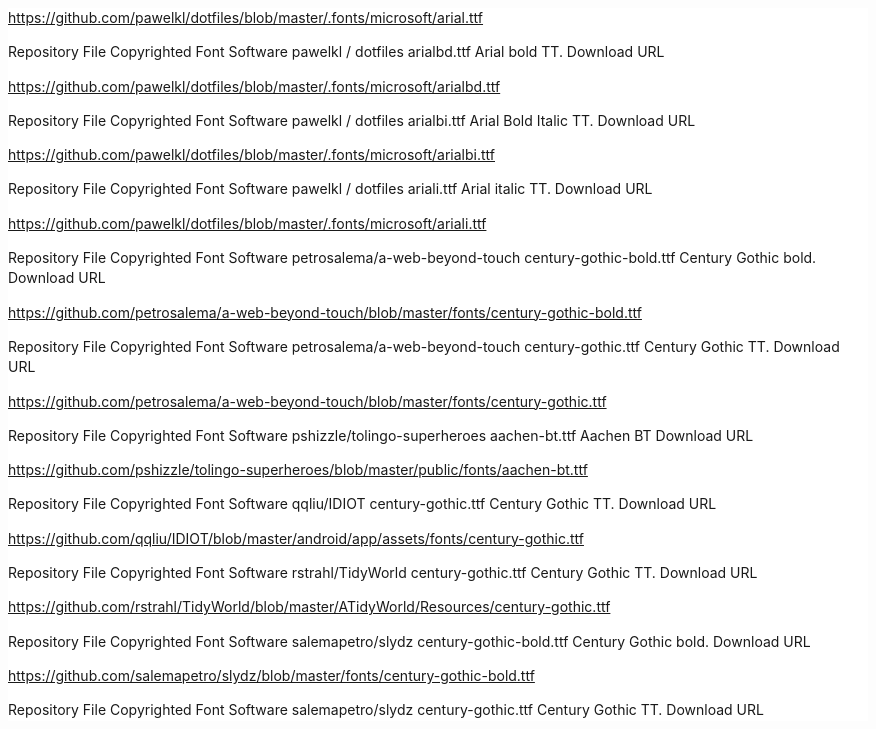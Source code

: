 https://github.com/pawelkl/dotfiles/blob/master/.fonts/microsoft/arial.ttf

Repository	File	Copyrighted Font Software
pawelkl / dotfiles	arialbd.ttf	Arial bold TT.
Download URL	 	 

https://github.com/pawelkl/dotfiles/blob/master/.fonts/microsoft/arialbd.ttf

Repository	File	Copyrighted Font Software
pawelkl / dotfiles	arialbi.ttf	Arial Bold Italic TT.
Download URL	 	 

https://github.com/pawelkl/dotfiles/blob/master/.fonts/microsoft/arialbi.ttf

Repository	File	Copyrighted Font Software
pawelkl / dotfiles	ariali.ttf	Arial italic TT.
Download URL	 	 

https://github.com/pawelkl/dotfiles/blob/master/.fonts/microsoft/ariali.ttf

Repository	File	Copyrighted Font Software
petrosalema/a-web-beyond-touch	century-gothic-bold.ttf	Century Gothic bold.
Download URL	 	 

https://github.com/petrosalema/a-web-beyond-touch/blob/master/fonts/century-gothic-bold.ttf

Repository	File	Copyrighted Font Software
petrosalema/a-web-beyond-touch	century-gothic.ttf	Century Gothic TT.
Download URL	 	 

https://github.com/petrosalema/a-web-beyond-touch/blob/master/fonts/century-gothic.ttf

Repository	File	Copyrighted Font Software
pshizzle/tolingo-superheroes	aachen-bt.ttf	Aachen BT
Download URL	 	 

https://github.com/pshizzle/tolingo-superheroes/blob/master/public/fonts/aachen-bt.ttf

Repository	File	Copyrighted Font Software
qqliu/IDIOT	century-gothic.ttf	Century Gothic TT.
Download URL	 	 

https://github.com/qqliu/IDIOT/blob/master/android/app/assets/fonts/century-gothic.ttf

Repository	File	Copyrighted Font Software
rstrahl/TidyWorld	century-gothic.ttf	Century Gothic TT.
Download URL	 	 

https://github.com/rstrahl/TidyWorld/blob/master/ATidyWorld/Resources/century-gothic.ttf

Repository	File	Copyrighted Font Software
salemapetro/slydz	century-gothic-bold.ttf	Century Gothic bold.
Download URL	 	 

https://github.com/salemapetro/slydz/blob/master/fonts/century-gothic-bold.ttf

Repository	File	Copyrighted Font Software
salemapetro/slydz	century-gothic.ttf	Century Gothic TT.
Download URL	 	 

